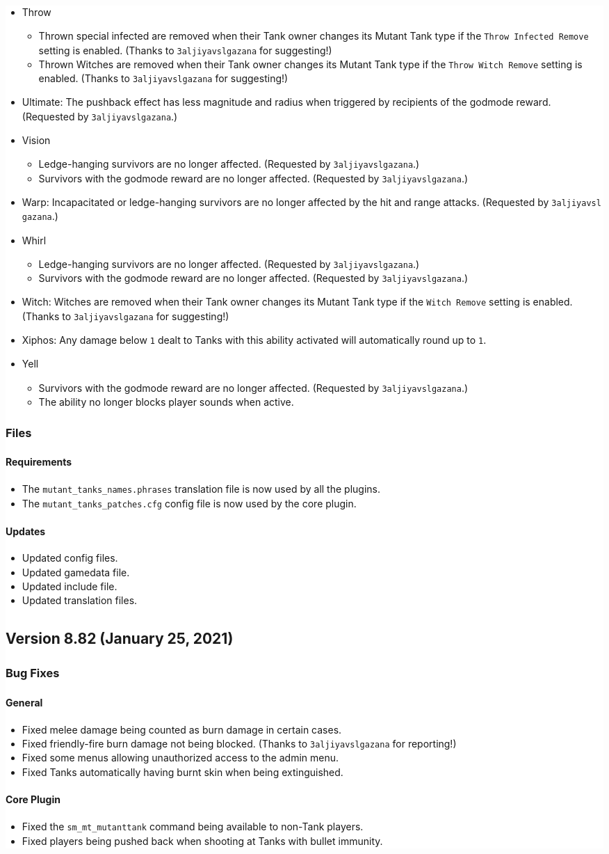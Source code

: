 - Throw
	- Thrown special infected are removed when their Tank owner changes its Mutant Tank type if the `Throw Infected Remove` setting is enabled. (Thanks to `3aljiyavslgazana` for suggesting!)
	- Thrown Witches are removed when their Tank owner changes its Mutant Tank type if the `Throw Witch Remove` setting is enabled. (Thanks to `3aljiyavslgazana` for suggesting!)

- Ultimate: The pushback effect has less magnitude and radius when triggered by recipients of the godmode reward. (Requested by `3aljiyavslgazana`.)

- Vision
	- Ledge-hanging survivors are no longer affected. (Requested by `3aljiyavslgazana`.)
	- Survivors with the godmode reward are no longer affected. (Requested by `3aljiyavslgazana`.)

- Warp: Incapacitated or ledge-hanging survivors are no longer affected by the hit and range attacks. (Requested by `3aljiyavslgazana`.)

- Whirl
	- Ledge-hanging survivors are no longer affected. (Requested by `3aljiyavslgazana`.)
	- Survivors with the godmode reward are no longer affected. (Requested by `3aljiyavslgazana`.)

- Witch: Witches are removed when their Tank owner changes its Mutant Tank type if the `Witch Remove` setting is enabled. (Thanks to `3aljiyavslgazana` for suggesting!)

- Xiphos: Any damage below `1` dealt to Tanks with this ability activated will automatically round up to `1`.

- Yell
	- Survivors with the godmode reward are no longer affected. (Requested by `3aljiyavslgazana`.)
	- The ability no longer blocks player sounds when active.

### Files

#### Requirements
- The `mutant_tanks_names.phrases` translation file is now used by all the plugins.
- The `mutant_tanks_patches.cfg` config file is now used by the core plugin.

#### Updates
- Updated config files.
- Updated gamedata file.
- Updated include file.
- Updated translation files.

## Version 8.82 (January 25, 2021)

### Bug Fixes

#### General
- Fixed melee damage being counted as burn damage in certain cases.
- Fixed friendly-fire burn damage not being blocked. (Thanks to `3aljiyavslgazana` for reporting!)
- Fixed some menus allowing unauthorized access to the admin menu.
- Fixed Tanks automatically having burnt skin when being extinguished.

#### Core Plugin
- Fixed the `sm_mt_mutanttank` command being available to non-Tank players.
- Fixed players being pushed back when shooting at Tanks with bullet immunity.
